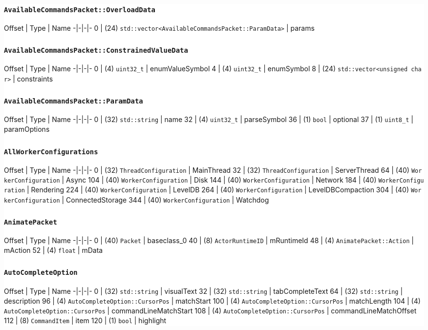 
### `AvailableCommandsPacket::OverloadData`
Offset | Type | Name
-|-|-|-
0 | (24) `std::vector<AvailableCommandsPacket::ParamData>` | params


### `AvailableCommandsPacket::ConstrainedValueData`
Offset | Type | Name
-|-|-|-
0 | (4) `uint32_t` | enumValueSymbol
4 | (4) `uint32_t` | enumSymbol
8 | (24) `std::vector<unsigned char>` | constraints


### `AvailableCommandsPacket::ParamData`
Offset | Type | Name
-|-|-|-
0 | (32) `std::string` | name
32 | (4) `uint32_t` | parseSymbol
36 | (1) `bool` | optional
37 | (1) `uint8_t` | paramOptions


### `AllWorkerConfigurations`
Offset | Type | Name
-|-|-|-
0 | (32) `ThreadConfiguration` | MainThread
32 | (32) `ThreadConfiguration` | ServerThread
64 | (40) `WorkerConfiguration` | Async
104 | (40) `WorkerConfiguration` | Disk
144 | (40) `WorkerConfiguration` | Network
184 | (40) `WorkerConfiguration` | Rendering
224 | (40) `WorkerConfiguration` | LevelDB
264 | (40) `WorkerConfiguration` | LevelDBCompaction
304 | (40) `WorkerConfiguration` | ConnectedStorage
344 | (40) `WorkerConfiguration` | Watchdog


### `AnimatePacket`
Offset | Type | Name
-|-|-|-
0 | (40) `Packet` | baseclass_0
40 | (8) `ActorRuntimeID` | mRuntimeId
48 | (4) `AnimatePacket::Action` | mAction
52 | (4) `float` | mData


### `AutoCompleteOption`
Offset | Type | Name
-|-|-|-
0 | (32) `std::string` | visualText
32 | (32) `std::string` | tabCompleteText
64 | (32) `std::string` | description
96 | (4) `AutoCompleteOption::CursorPos` | matchStart
100 | (4) `AutoCompleteOption::CursorPos` | matchLength
104 | (4) `AutoCompleteOption::CursorPos` | commandLineMatchStart
108 | (4) `AutoCompleteOption::CursorPos` | commandLineMatchOffset
112 | (8) `CommandItem` | item
120 | (1) `bool` | highlight
